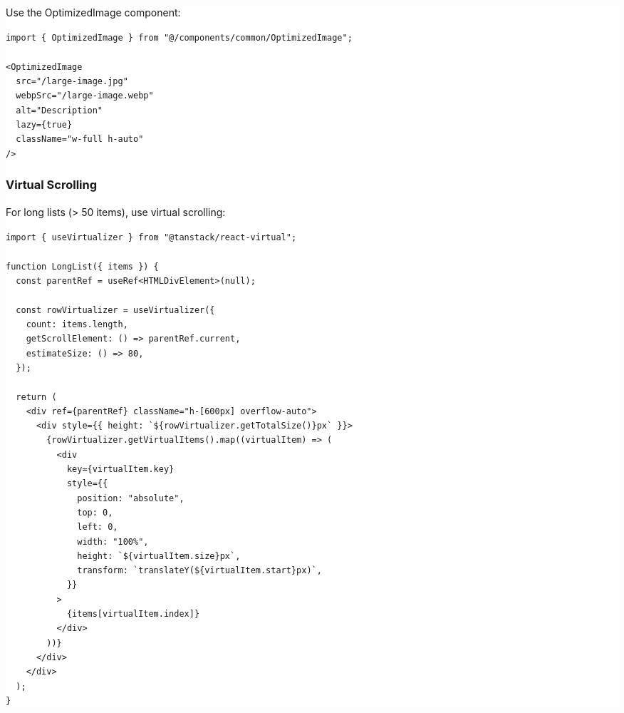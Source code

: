 Use the OptimizedImage component:

```tsx
import { OptimizedImage } from "@/components/common/OptimizedImage";

<OptimizedImage
  src="/large-image.jpg"
  webpSrc="/large-image.webp"
  alt="Description"
  lazy={true}
  className="w-full h-auto"
/>
```

### Virtual Scrolling

For long lists (> 50 items), use virtual scrolling:

```tsx
import { useVirtualizer } from "@tanstack/react-virtual";

function LongList({ items }) {
  const parentRef = useRef<HTMLDivElement>(null);
  
  const rowVirtualizer = useVirtualizer({
    count: items.length,
    getScrollElement: () => parentRef.current,
    estimateSize: () => 80,
  });

  return (
    <div ref={parentRef} className="h-[600px] overflow-auto">
      <div style={{ height: `${rowVirtualizer.getTotalSize()}px` }}>
        {rowVirtualizer.getVirtualItems().map((virtualItem) => (
          <div
            key={virtualItem.key}
            style={{
              position: "absolute",
              top: 0,
              left: 0,
              width: "100%",
              height: `${virtualItem.size}px`,
              transform: `translateY(${virtualItem.start}px)`,
            }}
          >
            {items[virtualItem.index]}
          </div>
        ))}
      </div>
    </div>
  );
}
```
